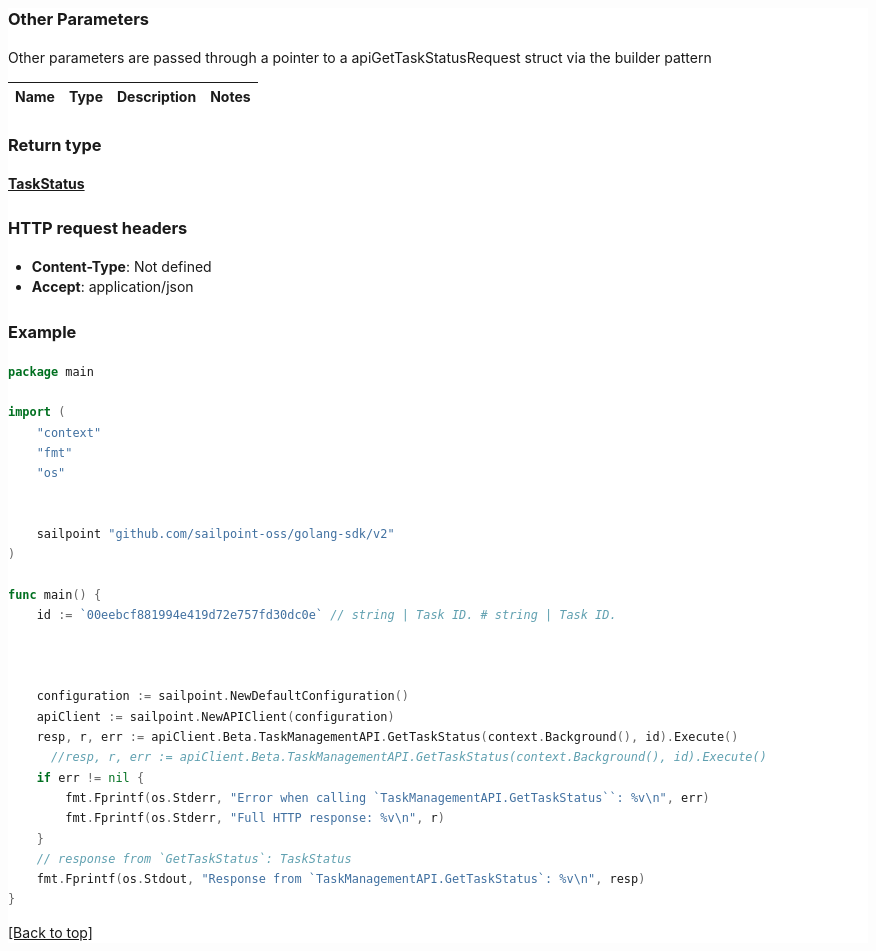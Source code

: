 ### Other Parameters

Other parameters are passed through a pointer to a apiGetTaskStatusRequest struct via the builder pattern


Name | Type | Description  | Notes
------------- | ------------- | ------------- | -------------


### Return type

[**TaskStatus**](../models/task-status)

### HTTP request headers

- **Content-Type**: Not defined
- **Accept**: application/json

### Example

```go
package main

import (
	"context"
	"fmt"
	"os"
  
    
	sailpoint "github.com/sailpoint-oss/golang-sdk/v2"
)

func main() {
    id := `00eebcf881994e419d72e757fd30dc0e` // string | Task ID. # string | Task ID.

    

    configuration := sailpoint.NewDefaultConfiguration()
    apiClient := sailpoint.NewAPIClient(configuration)
    resp, r, err := apiClient.Beta.TaskManagementAPI.GetTaskStatus(context.Background(), id).Execute()
	  //resp, r, err := apiClient.Beta.TaskManagementAPI.GetTaskStatus(context.Background(), id).Execute()
    if err != nil {
	    fmt.Fprintf(os.Stderr, "Error when calling `TaskManagementAPI.GetTaskStatus``: %v\n", err)
	    fmt.Fprintf(os.Stderr, "Full HTTP response: %v\n", r)
    }
    // response from `GetTaskStatus`: TaskStatus
    fmt.Fprintf(os.Stdout, "Response from `TaskManagementAPI.GetTaskStatus`: %v\n", resp)
}
```

[[Back to top]](#)
